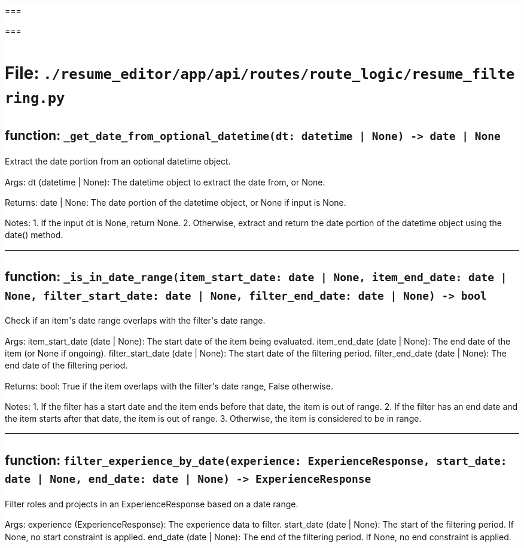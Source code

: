 

===

===
# File: `./resume_editor/app/api/routes/route_logic/resume_filtering.py`

## function: `_get_date_from_optional_datetime(dt: datetime | None) -> date | None`

Extract the date portion from an optional datetime object.

Args:
    dt (datetime | None): The datetime object to extract the date from, or None.

Returns:
    date | None: The date portion of the datetime object, or None if input is None.

Notes:
    1. If the input dt is None, return None.
    2. Otherwise, extract and return the date portion of the datetime object using the date() method.

---

## function: `_is_in_date_range(item_start_date: date | None, item_end_date: date | None, filter_start_date: date | None, filter_end_date: date | None) -> bool`

Check if an item's date range overlaps with the filter's date range.

Args:
    item_start_date (date | None): The start date of the item being evaluated.
    item_end_date (date | None): The end date of the item (or None if ongoing).
    filter_start_date (date | None): The start date of the filtering period.
    filter_end_date (date | None): The end date of the filtering period.

Returns:
    bool: True if the item overlaps with the filter's date range, False otherwise.

Notes:
    1. If the filter has a start date and the item ends before that date, the item is out of range.
    2. If the filter has an end date and the item starts after that date, the item is out of range.
    3. Otherwise, the item is considered to be in range.

---

## function: `filter_experience_by_date(experience: ExperienceResponse, start_date: date | None, end_date: date | None) -> ExperienceResponse`

Filter roles and projects in an ExperienceResponse based on a date range.

Args:
    experience (ExperienceResponse): The experience data to filter.
    start_date (date | None): The start of the filtering period. If None, no start constraint is applied.
    end_date (date | None): The end of the filtering period. If None, no end constraint is applied.
